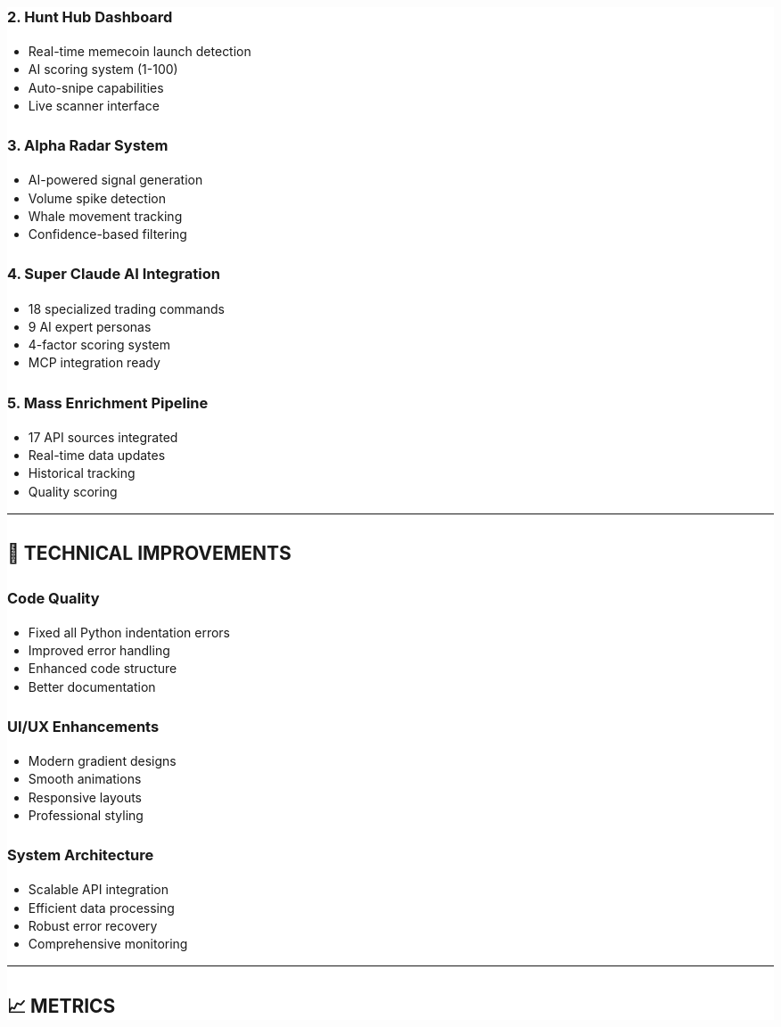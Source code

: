 ### 2. **Hunt Hub Dashboard**
- Real-time memecoin launch detection
- AI scoring system (1-100)
- Auto-snipe capabilities
- Live scanner interface

### 3. **Alpha Radar System**
- AI-powered signal generation
- Volume spike detection
- Whale movement tracking
- Confidence-based filtering

### 4. **Super Claude AI Integration**
- 18 specialized trading commands
- 9 AI expert personas
- 4-factor scoring system
- MCP integration ready

### 5. **Mass Enrichment Pipeline**
- 17 API sources integrated
- Real-time data updates
- Historical tracking
- Quality scoring

---

## 🔧 **TECHNICAL IMPROVEMENTS**

### **Code Quality**
- Fixed all Python indentation errors
- Improved error handling
- Enhanced code structure
- Better documentation

### **UI/UX Enhancements**
- Modern gradient designs
- Smooth animations
- Responsive layouts
- Professional styling

### **System Architecture**
- Scalable API integration
- Efficient data processing
- Robust error recovery
- Comprehensive monitoring

---

## 📈 **METRICS**
